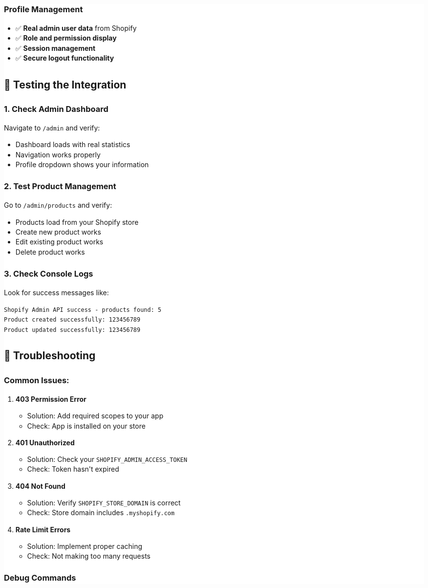 ### **Profile Management**
- ✅ **Real admin user data** from Shopify
- ✅ **Role and permission display**
- ✅ **Session management**
- ✅ **Secure logout functionality**

## 🚀 **Testing the Integration**

### **1. Check Admin Dashboard**
Navigate to `/admin` and verify:
- Dashboard loads with real statistics
- Navigation works properly
- Profile dropdown shows your information

### **2. Test Product Management**
Go to `/admin/products` and verify:
- Products load from your Shopify store
- Create new product works
- Edit existing product works
- Delete product works

### **3. Check Console Logs**
Look for success messages like:
```
Shopify Admin API success - products found: 5
Product created successfully: 123456789
Product updated successfully: 123456789
```

## 🔧 **Troubleshooting**

### **Common Issues:**

1. **403 Permission Error**
   - Solution: Add required scopes to your app
   - Check: App is installed on your store

2. **401 Unauthorized**
   - Solution: Check your `SHOPIFY_ADMIN_ACCESS_TOKEN`
   - Check: Token hasn't expired

3. **404 Not Found**
   - Solution: Verify `SHOPIFY_STORE_DOMAIN` is correct
   - Check: Store domain includes `.myshopify.com`

4. **Rate Limit Errors**
   - Solution: Implement proper caching
   - Check: Not making too many requests

### **Debug Commands**
